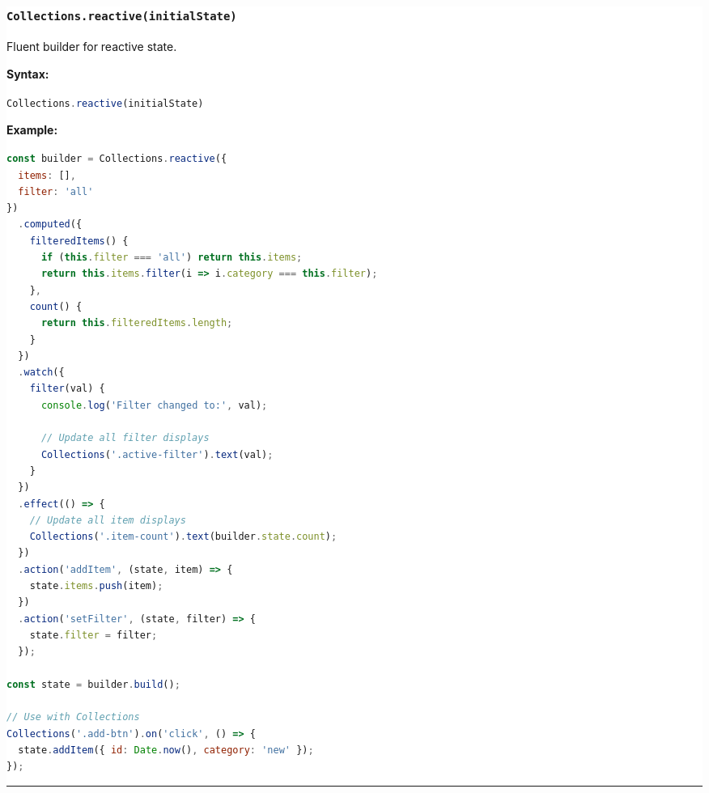 ### `Collections.reactive(initialState)`

Fluent builder for reactive state.

**Syntax:**
```javascript
Collections.reactive(initialState)
```

**Example:**
```javascript
const builder = Collections.reactive({ 
  items: [],
  filter: 'all' 
})
  .computed({
    filteredItems() {
      if (this.filter === 'all') return this.items;
      return this.items.filter(i => i.category === this.filter);
    },
    count() {
      return this.filteredItems.length;
    }
  })
  .watch({
    filter(val) {
      console.log('Filter changed to:', val);
      
      // Update all filter displays
      Collections('.active-filter').text(val);
    }
  })
  .effect(() => {
    // Update all item displays
    Collections('.item-count').text(builder.state.count);
  })
  .action('addItem', (state, item) => {
    state.items.push(item);
  })
  .action('setFilter', (state, filter) => {
    state.filter = filter;
  });

const state = builder.build();

// Use with Collections
Collections('.add-btn').on('click', () => {
  state.addItem({ id: Date.now(), category: 'new' });
});
```

---
